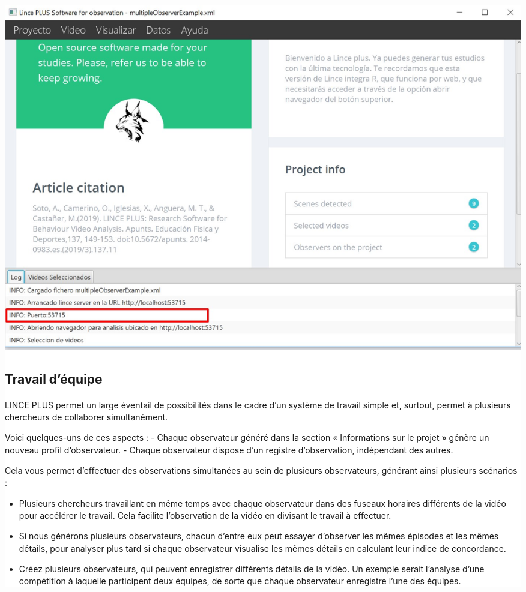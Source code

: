 ![400](img/puerto.jpg)

## Travail d’équipe

LINCE PLUS permet un large éventail de possibilités dans le cadre d’un système de travail simple et, surtout, permet à plusieurs chercheurs de collaborer simultanément.

Voici quelques-uns de ces aspects : - Chaque observateur généré dans la section « Informations sur le projet » génère un nouveau profil d’observateur. - Chaque observateur dispose d’un registre d’observation, indépendant des autres.

Cela vous permet d’effectuer des observations simultanées au sein de plusieurs observateurs, générant ainsi plusieurs scénarios :

- Plusieurs chercheurs travaillant en même temps avec chaque observateur dans des fuseaux horaires différents de la vidéo pour accélérer le travail. Cela facilite l’observation de la vidéo en divisant le travail à effectuer.

- Si nous générons plusieurs observateurs, chacun d’entre eux peut essayer d’observer les mêmes épisodes et les mêmes détails, pour analyser plus tard si chaque observateur visualise les mêmes détails en calculant leur indice de concordance.

- Créez plusieurs observateurs, qui peuvent enregistrer différents détails de la vidéo. Un exemple serait l’analyse d’une compétition à laquelle participent deux équipes, de sorte que chaque observateur enregistre l’une des équipes.
